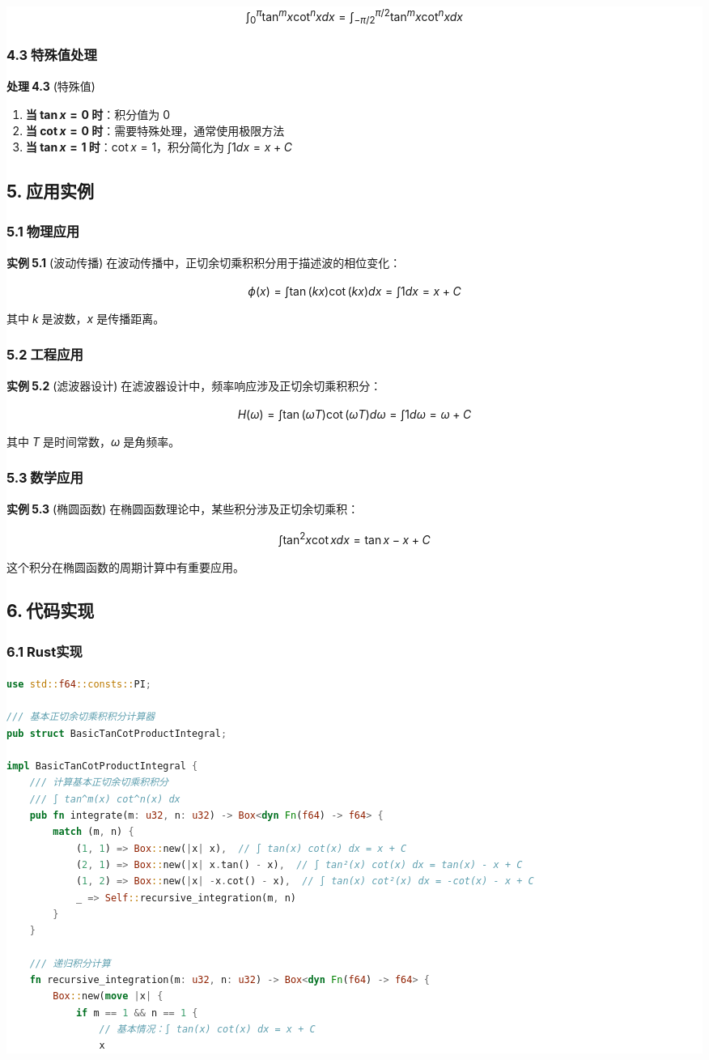 $$\int_0^{\pi} \tan^m x \cot^n x dx = \int_{-\pi/2}^{\pi/2} \tan^m x \cot^n x dx$$

### 4.3 特殊值处理

**处理 4.3** (特殊值)

1. **当 $\tan x = 0$ 时**：积分值为 0
2. **当 $\cot x = 0$ 时**：需要特殊处理，通常使用极限方法
3. **当 $\tan x = 1$ 时**：$\cot x = 1$，积分简化为 $\int 1 dx = x + C$

## 5. 应用实例

### 5.1 物理应用

**实例 5.1** (波动传播)
在波动传播中，正切余切乘积积分用于描述波的相位变化：

$$\phi(x) = \int \tan(kx) \cot(kx) dx = \int 1 dx = x + C$$

其中 $k$ 是波数，$x$ 是传播距离。

### 5.2 工程应用

**实例 5.2** (滤波器设计)
在滤波器设计中，频率响应涉及正切余切乘积积分：

$$H(\omega) = \int \tan(\omega T) \cot(\omega T) d\omega = \int 1 d\omega = \omega + C$$

其中 $T$ 是时间常数，$\omega$ 是角频率。

### 5.3 数学应用

**实例 5.3** (椭圆函数)
在椭圆函数理论中，某些积分涉及正切余切乘积：

$$\int \tan^2 x \cot x dx = \tan x - x + C$$

这个积分在椭圆函数的周期计算中有重要应用。

## 6. 代码实现

### 6.1 Rust实现

```rust
use std::f64::consts::PI;

/// 基本正切余切乘积积分计算器
pub struct BasicTanCotProductIntegral;

impl BasicTanCotProductIntegral {
    /// 计算基本正切余切乘积积分
    /// ∫ tan^m(x) cot^n(x) dx
    pub fn integrate(m: u32, n: u32) -> Box<dyn Fn(f64) -> f64> {
        match (m, n) {
            (1, 1) => Box::new(|x| x),  // ∫ tan(x) cot(x) dx = x + C
            (2, 1) => Box::new(|x| x.tan() - x),  // ∫ tan²(x) cot(x) dx = tan(x) - x + C
            (1, 2) => Box::new(|x| -x.cot() - x),  // ∫ tan(x) cot²(x) dx = -cot(x) - x + C
            _ => Self::recursive_integration(m, n)
        }
    }
    
    /// 递归积分计算
    fn recursive_integration(m: u32, n: u32) -> Box<dyn Fn(f64) -> f64> {
        Box::new(move |x| {
            if m == 1 && n == 1 {
                // 基本情况：∫ tan(x) cot(x) dx = x + C
                x
```